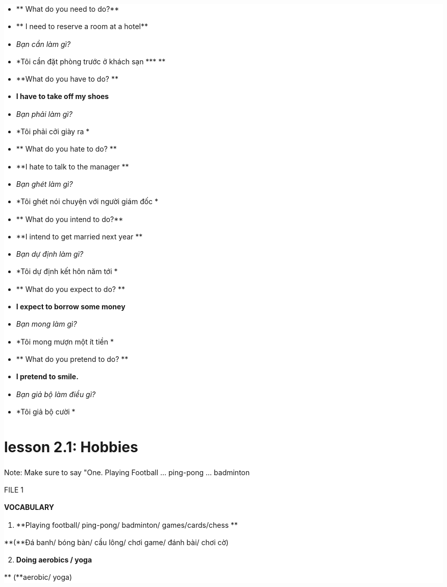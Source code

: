 * ** What do you need to do?**

* ** I need to reserve a room at a hotel**

* *Bạn cần làm gì?*

* *Tôi cần đặt phòng trước ở khách sạn *** **

* **What do you have to do? **

* **I have to take off my shoes**

* *Bạn phải làm gì?*

* *Tôi phải cởi giày ra *

* ** What do you hate to do? **

* **I hate to talk to the manager **

* *Bạn ghét làm gì?*

* *Tôi ghét nói chuyện với người giám đốc *

* ** What do you intend to do?**

* **I intend to get married next year **

* *Bạn dự định làm gì?*

* *Tôi dự định kết hôn năm tới *

* ** What do you expect to do? **

* **I expect to borrow some money**

* *Bạn mong làm gì?*

* *Tôi mong mượn một ít tiền *

* ** What do you pretend to do? **

* **I pretend to smile.**

* *Bạn giả bộ làm điều gì?*

* *Tôi giả bộ cười *

# lesson 2.1: Hobbies 

Note: Make sure to say "One. Playing Football … ping-pong … badminton

FILE 1

**VOCABULARY**

1. **Playing football/ ping-pong/ badminton/ games/cards/chess **

**(**Đá banh/ bóng bàn/ cầu lông/ chơi game/ đánh bài/ chơi cờ)

2. **Doing aerobics / yoga**

**	(**aerobic/ yoga)
